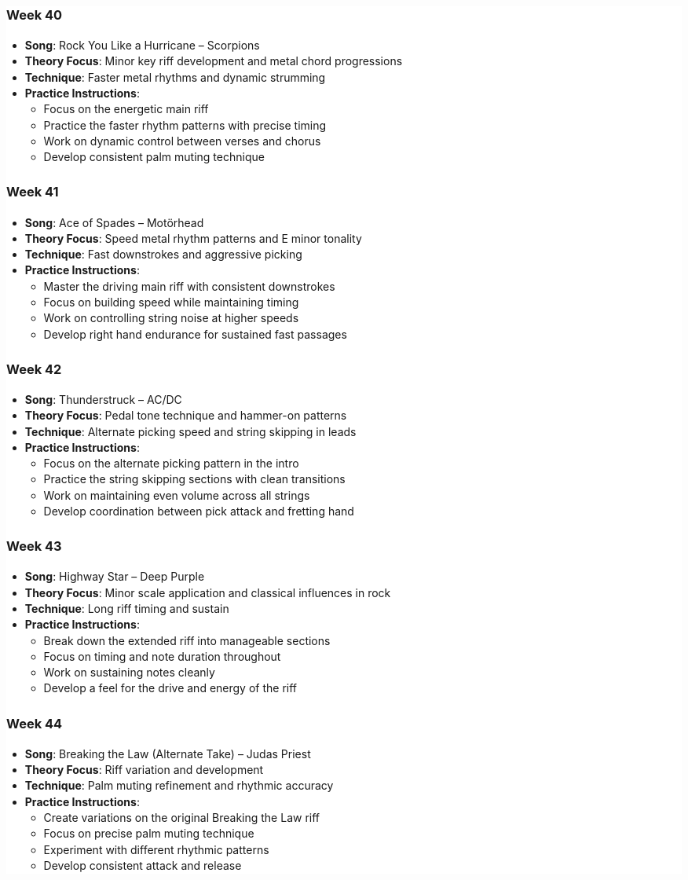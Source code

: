 ### Week 40
- **Song**: Rock You Like a Hurricane – Scorpions
- **Theory Focus**: Minor key riff development and metal chord progressions
- **Technique**: Faster metal rhythms and dynamic strumming
- **Practice Instructions**:
    - Focus on the energetic main riff
    - Practice the faster rhythm patterns with precise timing
    - Work on dynamic control between verses and chorus
    - Develop consistent palm muting technique

### Week 41
- **Song**: Ace of Spades – Motörhead
- **Theory Focus**: Speed metal rhythm patterns and E minor tonality
- **Technique**: Fast downstrokes and aggressive picking
- **Practice Instructions**:
    - Master the driving main riff with consistent downstrokes
    - Focus on building speed while maintaining timing
    - Work on controlling string noise at higher speeds
    - Develop right hand endurance for sustained fast passages

### Week 42
- **Song**: Thunderstruck – AC/DC
- **Theory Focus**: Pedal tone technique and hammer-on patterns
- **Technique**: Alternate picking speed and string skipping in leads
- **Practice Instructions**:
    - Focus on the alternate picking pattern in the intro
    - Practice the string skipping sections with clean transitions
    - Work on maintaining even volume across all strings
    - Develop coordination between pick attack and fretting hand

### Week 43
- **Song**: Highway Star – Deep Purple
- **Theory Focus**: Minor scale application and classical influences in rock
- **Technique**: Long riff timing and sustain
- **Practice Instructions**:
    - Break down the extended riff into manageable sections
    - Focus on timing and note duration throughout
    - Work on sustaining notes cleanly
    - Develop a feel for the drive and energy of the riff

### Week 44
- **Song**: Breaking the Law (Alternate Take) – Judas Priest
- **Theory Focus**: Riff variation and development
- **Technique**: Palm muting refinement and rhythmic accuracy
- **Practice Instructions**:
    - Create variations on the original Breaking the Law riff
    - Focus on precise palm muting technique
    - Experiment with different rhythmic patterns
    - Develop consistent attack and release
